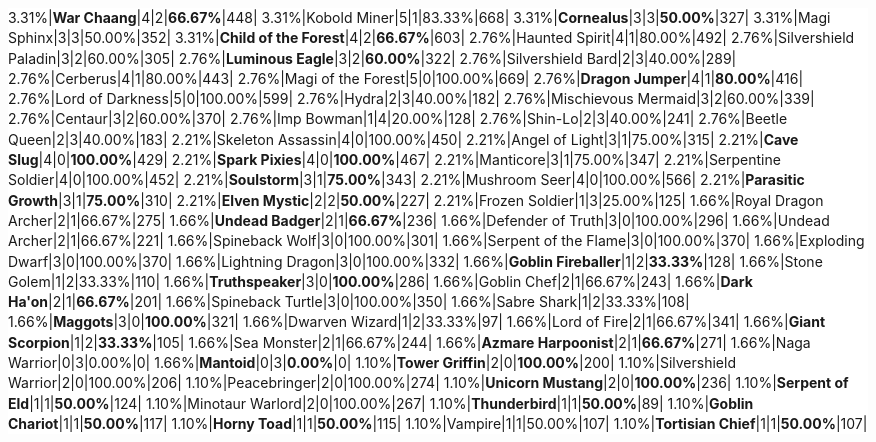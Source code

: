 3.31%|**War Chaang**|4|2|**66.67%**|448|
3.31%|Kobold Miner|5|1|83.33%|668|
3.31%|**Cornealus**|3|3|**50.00%**|327|
3.31%|Magi Sphinx|3|3|50.00%|352|
3.31%|**Child of the Forest**|4|2|**66.67%**|603|
2.76%|Haunted Spirit|4|1|80.00%|492|
2.76%|Silvershield Paladin|3|2|60.00%|305|
2.76%|**Luminous Eagle**|3|2|**60.00%**|322|
2.76%|Silvershield Bard|2|3|40.00%|289|
2.76%|Cerberus|4|1|80.00%|443|
2.76%|Magi of the Forest|5|0|100.00%|669|
2.76%|**Dragon Jumper**|4|1|**80.00%**|416|
2.76%|Lord of Darkness|5|0|100.00%|599|
2.76%|Hydra|2|3|40.00%|182|
2.76%|Mischievous Mermaid|3|2|60.00%|339|
2.76%|Centaur|3|2|60.00%|370|
2.76%|Imp Bowman|1|4|20.00%|128|
2.76%|Shin-Lo|2|3|40.00%|241|
2.76%|Beetle Queen|2|3|40.00%|183|
2.21%|Skeleton Assassin|4|0|100.00%|450|
2.21%|Angel of Light|3|1|75.00%|315|
2.21%|**Cave Slug**|4|0|**100.00%**|429|
2.21%|**Spark Pixies**|4|0|**100.00%**|467|
2.21%|Manticore|3|1|75.00%|347|
2.21%|Serpentine Soldier|4|0|100.00%|452|
2.21%|**Soulstorm**|3|1|**75.00%**|343|
2.21%|Mushroom Seer|4|0|100.00%|566|
2.21%|**Parasitic Growth**|3|1|**75.00%**|310|
2.21%|**Elven Mystic**|2|2|**50.00%**|227|
2.21%|Frozen Soldier|1|3|25.00%|125|
1.66%|Royal Dragon Archer|2|1|66.67%|275|
1.66%|**Undead Badger**|2|1|**66.67%**|236|
1.66%|Defender of Truth|3|0|100.00%|296|
1.66%|Undead Archer|2|1|66.67%|221|
1.66%|Spineback Wolf|3|0|100.00%|301|
1.66%|Serpent of the Flame|3|0|100.00%|370|
1.66%|Exploding Dwarf|3|0|100.00%|370|
1.66%|Lightning Dragon|3|0|100.00%|332|
1.66%|**Goblin Fireballer**|1|2|**33.33%**|128|
1.66%|Stone Golem|1|2|33.33%|110|
1.66%|**Truthspeaker**|3|0|**100.00%**|286|
1.66%|Goblin Chef|2|1|66.67%|243|
1.66%|**Dark Ha'on**|2|1|**66.67%**|201|
1.66%|Spineback Turtle|3|0|100.00%|350|
1.66%|Sabre Shark|1|2|33.33%|108|
1.66%|**Maggots**|3|0|**100.00%**|321|
1.66%|Dwarven Wizard|1|2|33.33%|97|
1.66%|Lord of Fire|2|1|66.67%|341|
1.66%|**Giant Scorpion**|1|2|**33.33%**|105|
1.66%|Sea Monster|2|1|66.67%|244|
1.66%|**Azmare Harpoonist**|2|1|**66.67%**|271|
1.66%|Naga Warrior|0|3|0.00%|0|
1.66%|**Mantoid**|0|3|**0.00%**|0|
1.10%|**Tower Griffin**|2|0|**100.00%**|200|
1.10%|Silvershield Warrior|2|0|100.00%|206|
1.10%|Peacebringer|2|0|100.00%|274|
1.10%|**Unicorn Mustang**|2|0|**100.00%**|236|
1.10%|**Serpent of Eld**|1|1|**50.00%**|124|
1.10%|Minotaur Warlord|2|0|100.00%|267|
1.10%|**Thunderbird**|1|1|**50.00%**|89|
1.10%|**Goblin Chariot**|1|1|**50.00%**|117|
1.10%|**Horny Toad**|1|1|**50.00%**|115|
1.10%|Vampire|1|1|50.00%|107|
1.10%|**Tortisian Chief**|1|1|**50.00%**|107|